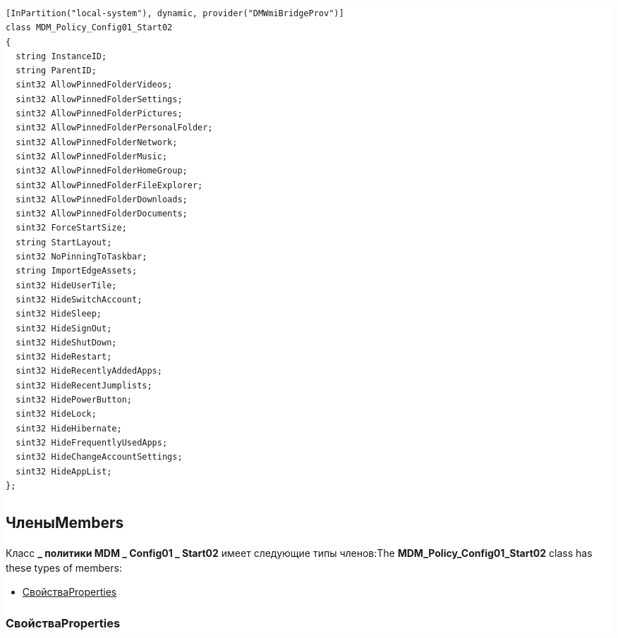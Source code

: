 ``` syntax
[InPartition("local-system"), dynamic, provider("DMWmiBridgeProv")]
class MDM_Policy_Config01_Start02
{
  string InstanceID;
  string ParentID;
  sint32 AllowPinnedFolderVideos;
  sint32 AllowPinnedFolderSettings;
  sint32 AllowPinnedFolderPictures;
  sint32 AllowPinnedFolderPersonalFolder;
  sint32 AllowPinnedFolderNetwork;
  sint32 AllowPinnedFolderMusic;
  sint32 AllowPinnedFolderHomeGroup;
  sint32 AllowPinnedFolderFileExplorer;
  sint32 AllowPinnedFolderDownloads;
  sint32 AllowPinnedFolderDocuments;
  sint32 ForceStartSize;
  string StartLayout;
  sint32 NoPinningToTaskbar;
  string ImportEdgeAssets;
  sint32 HideUserTile;
  sint32 HideSwitchAccount;
  sint32 HideSleep;
  sint32 HideSignOut;
  sint32 HideShutDown;
  sint32 HideRestart;
  sint32 HideRecentlyAddedApps;
  sint32 HideRecentJumplists;
  sint32 HidePowerButton;
  sint32 HideLock;
  sint32 HideHibernate;
  sint32 HideFrequentlyUsedApps;
  sint32 HideChangeAccountSettings;
  sint32 HideAppList;
};
```

## <a name="members"></a><span data-ttu-id="76b8d-111">Члены</span><span class="sxs-lookup"><span data-stu-id="76b8d-111">Members</span></span>

<span data-ttu-id="76b8d-112">Класс **\_ политики MDM \_ Config01 \_ Start02** имеет следующие типы членов:</span><span class="sxs-lookup"><span data-stu-id="76b8d-112">The **MDM\_Policy\_Config01\_Start02** class has these types of members:</span></span>

-   [<span data-ttu-id="76b8d-113">Свойства</span><span class="sxs-lookup"><span data-stu-id="76b8d-113">Properties</span></span>](#properties)

### <a name="properties"></a><span data-ttu-id="76b8d-114">Свойства</span><span class="sxs-lookup"><span data-stu-id="76b8d-114">Properties</span></span>
